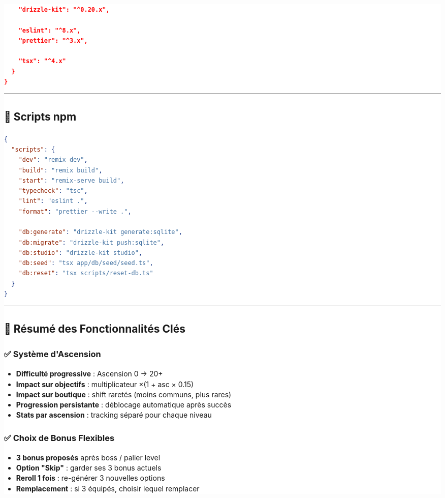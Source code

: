 ```json
    "drizzle-kit": "^0.20.x",
    
    "eslint": "^8.x",
    "prettier": "^3.x",
    
    "tsx": "^4.x"
  }
}
```

---

## 🚀 Scripts npm

```json
{
  "scripts": {
    "dev": "remix dev",
    "build": "remix build",
    "start": "remix-serve build",
    "typecheck": "tsc",
    "lint": "eslint .",
    "format": "prettier --write .",
    
    "db:generate": "drizzle-kit generate:sqlite",
    "db:migrate": "drizzle-kit push:sqlite",
    "db:studio": "drizzle-kit studio",
    "db:seed": "tsx app/db/seed/seed.ts",
    "db:reset": "tsx scripts/reset-db.ts"
  }
}
```

---

## 📝 Résumé des Fonctionnalités Clés

### ✅ Système d'Ascension
- **Difficulté progressive** : Ascension 0 → 20+
- **Impact sur objectifs** : multiplicateur ×(1 + asc × 0.15)
- **Impact sur boutique** : shift raretés (moins communs, plus rares)
- **Progression persistante** : déblocage automatique après succès
- **Stats par ascension** : tracking séparé pour chaque niveau

### ✅ Choix de Bonus Flexibles
- **3 bonus proposés** après boss / palier level
- **Option "Skip"** : garder ses 3 bonus actuels
- **Reroll 1 fois** : re-générer 3 nouvelles options
- **Remplacement** : si 3 équipés, choisir lequel remplacer

